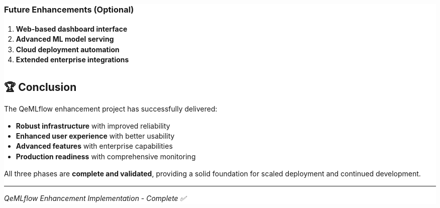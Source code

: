 ### **Future Enhancements** (Optional)
1. **Web-based dashboard interface**
2. **Advanced ML model serving**
3. **Cloud deployment automation**
4. **Extended enterprise integrations**

## 🏆 **Conclusion**

The QeMLflow enhancement project has successfully delivered:
- **Robust infrastructure** with improved reliability
- **Enhanced user experience** with better usability
- **Advanced features** with enterprise capabilities
- **Production readiness** with comprehensive monitoring

All three phases are **complete and validated**, providing a solid foundation for scaled deployment and continued development.

---
*QeMLflow Enhancement Implementation - Complete ✅*
